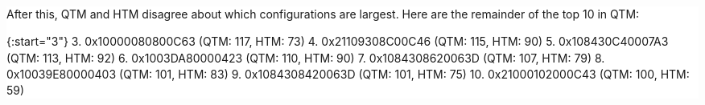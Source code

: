 After this, QTM and HTM disagree about which configurations are largest. Here
are the remainder of the top 10 in QTM:

{:start="3"}
3. 0x10000080800C63 (QTM: 117, HTM: 73)
4. 0x21109308C00C46 (QTM: 115, HTM: 90)
5. 0x108430C40007A3 (QTM: 113, HTM: 92)
6. 0x1003DA80000423 (QTM: 110, HTM: 90)
7. 0x1084308620063D (QTM: 107, HTM: 79)
8. 0x10039E80000403 (QTM: 101, HTM: 83)
9. 0x1084308420063D (QTM: 101, HTM: 75)
10. 0x21000102000C43 (QTM: 100, HTM: 59)
